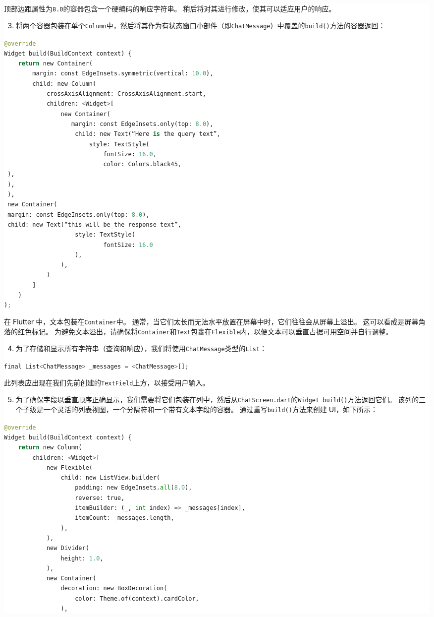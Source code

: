顶部边距属性为`8.0`的容器包含一个硬编码的响应字符串。 稍后将对其进行修改，使其可以适应用户的响应。

3.  将两个容器包装在单个`Column`中，然后将其作为有状态窗口小部件（即`ChatMessage`）中覆盖的`build()`方法的容器返回：

```py
@override
Widget build(BuildContext context) {
    return new Container(
        margin: const EdgeInsets.symmetric(vertical: 10.0),
        child: new Column(
            crossAxisAlignment: CrossAxisAlignment.start,
            children: <Widget>[
                new Container(
                   margin: const EdgeInsets.only(top: 8.0),
                    child: new Text(“Here is the query text”,
                        style: TextStyle(
                            fontSize: 16.0,
                            color: Colors.black45,
 ),
 ),
 ),
 new Container(
 margin: const EdgeInsets.only(top: 8.0),
 child: new Text(“this will be the response text”,
                    style: TextStyle(
                            fontSize: 16.0
                    ),
                ),
            )
        ]
    )
);
```

在 Flutter 中，文本包装在`Container`中。 通常，当它们太长而无法水平放置在屏幕中时，它们往往会从屏幕上溢出。 这可以看成是屏幕角落的红色标记。 为避免文本溢出，请确保将`Container`和`Text`包裹在`Flexible`内，以便文本可以垂直占据可用空间并自行调整。

4.  为了存储和显示所有字符串（查询和响应），我们将使用`ChatMessage`类型的`List`：

```py
final List<ChatMessage> _messages = <ChatMessage>[];
```

此列表应出现在我们先前创建的`TextField`上方，以接受用户输入。

5.  为了确保字段以垂直顺序正确显示，我们需要将它们包装在列中，然后从`ChatScreen.dart`的`Widget build()`方法返回它们。 该列的三个子级是一个灵活的列表视图，一个分隔符和一个带有文本字段的容器。 通过重写`build()`方法来创建 UI，如下所示：

```py
@override
Widget build(BuildContext context) {
    return new Column(
        children: <Widget>[
            new Flexible(
                child: new ListView.builder(
                    padding: new EdgeInsets.all(8.0),
                    reverse: true,
                    itemBuilder: (_, int index) => _messages[index],
                    itemCount: _messages.length,
                ),
            ),
            new Divider(
                height: 1.0,
            ),
            new Container(
                decoration: new BoxDecoration(
                    color: Theme.of(context).cardColor,
                ),
```